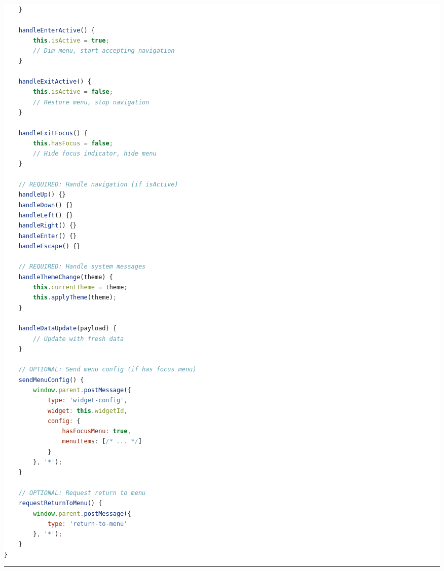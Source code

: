 ```javascript
    }

    handleEnterActive() {
        this.isActive = true;
        // Dim menu, start accepting navigation
    }

    handleExitActive() {
        this.isActive = false;
        // Restore menu, stop navigation
    }

    handleExitFocus() {
        this.hasFocus = false;
        // Hide focus indicator, hide menu
    }

    // REQUIRED: Handle navigation (if isActive)
    handleUp() {}
    handleDown() {}
    handleLeft() {}
    handleRight() {}
    handleEnter() {}
    handleEscape() {}

    // REQUIRED: Handle system messages
    handleThemeChange(theme) {
        this.currentTheme = theme;
        this.applyTheme(theme);
    }

    handleDataUpdate(payload) {
        // Update with fresh data
    }

    // OPTIONAL: Send menu config (if has focus menu)
    sendMenuConfig() {
        window.parent.postMessage({
            type: 'widget-config',
            widget: this.widgetId,
            config: {
                hasFocusMenu: true,
                menuItems: [/* ... */]
            }
        }, '*');
    }

    // OPTIONAL: Request return to menu
    requestReturnToMenu() {
        window.parent.postMessage({
            type: 'return-to-menu'
        }, '*');
    }
}
```

---